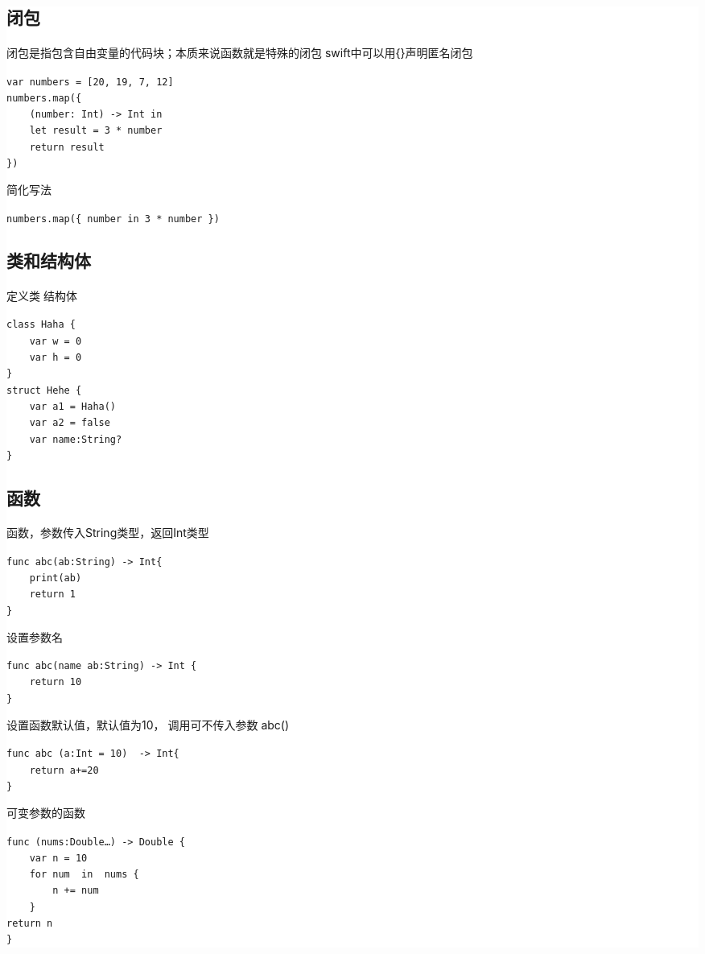 ## 闭包

闭包是指包含自由变量的代码块；本质来说函数就是特殊的闭包 swift中可以用{}声明匿名闭包

	var numbers = [20, 19, 7, 12]
	numbers.map({
	    (number: Int) -> Int in
	    let result = 3 * number
	    return result
	})

简化写法
	
	numbers.map({ number in 3 * number })

## 类和结构体

定义类 结构体

	class Haha {
	    var w = 0
	    var h = 0
	}
	struct Hehe {
	    var a1 = Haha()
	    var a2 = false
	    var name:String?
	}

## 函数

函数，参数传入String类型，返回Int类型

	func abc(ab:String) -> Int{
		print(ab)
		return 1
	}

设置参数名

	func abc(name ab:String) -> Int {
		return 10
	}

设置函数默认值，默认值为10， 调用可不传入参数 abc()

	func abc (a:Int = 10)  -> Int{
		return a+=20
	}

可变参数的函数

	func (nums:Double…) -> Double {
		var n = 10
		for num  in  nums {
			n += num
		} 
	return n
	}
